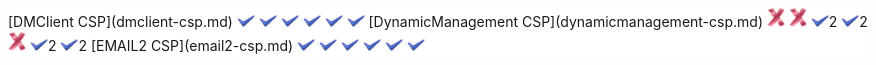 </tr>
<tr class="odd">
<td>[DMClient CSP](dmclient-csp.md)</td>
<td><img src="images/checkmark.png" alt="check mark" /></td>
<td></td>
<td><img src="images/checkmark.png" alt="check mark" /></td>
<td><img src="images/checkmark.png" alt="check mark" /></td>
<td><img src="images/checkmark.png" alt="check mark" /></td>
<td><img src="images/checkmark.png" alt="check mark" /></td>
<td><img src="images/checkmark.png" alt="check mark" /></td>

</tr>
<tr class="odd">
<td>[DynamicManagement CSP](dynamicmanagement-csp.md)</td>
<td><img src="images/crossmark.png" alt="cross mark" /></td>
<td><img src="images/crossmark.png" alt="cross mark" /></td>
<td><img src="images/checkmark.png" alt="check mark" />2</td>
<td><img src="images/checkmark.png" alt="check mark" />2</td>
<td><img src="images/crossmark.png" alt="cross mark" /></td>
<td><img src="images/checkmark.png" alt="check mark" />2</td>
<td><img src="images/checkmark.png" alt="check mark" />2</td>

</tr>
<tr class="even">
<td>[EMAIL2 CSP](email2-csp.md)</td>
<td><img src="images/checkmark.png" alt="check mark" /></td>
<td></td>
<td><img src="images/checkmark.png" alt="check mark" /></td>
<td><img src="images/checkmark.png" alt="check mark" /></td>
<td><img src="images/checkmark.png" alt="check mark" /></td>
<td><img src="images/checkmark.png" alt="check mark" /></td>
<td><img src="images/checkmark.png" alt="check mark" /></td>
